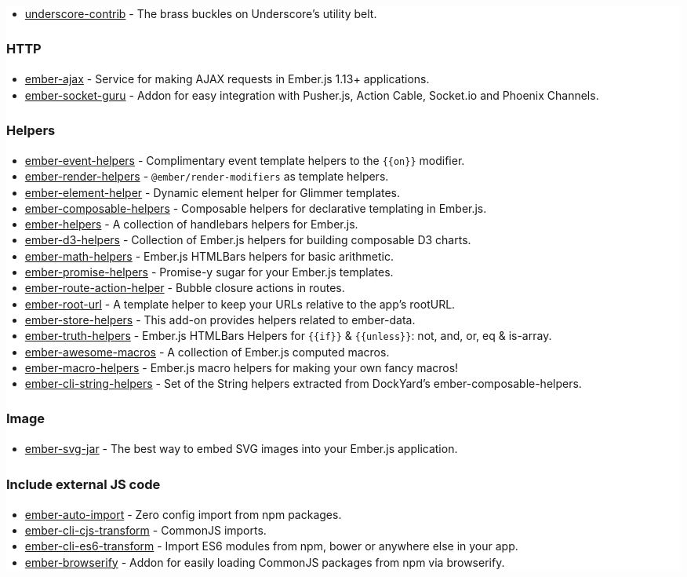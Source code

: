-   [underscore-contrib](http://documentcloud.github.io/underscore-contrib/) - The brass buckles on Underscore’s utility belt.

### HTTP

-   [ember-ajax](https://github.com/ember-cli/ember-ajax) - Service for making AJAX requests in Ember.js 1.13+ applications.
-   [ember-socket-guru](https://github.com/netguru/ember-socket-guru) - Addon for easy integration with Pusher.js, Action Cable, Socket.io and Phoenix Channels.

### Helpers

-   [ember-event-helpers](https://github.com/buschtoens/ember-event-helpers) - Complimentary event template helpers to the `{{on}}` modifier.
-   [ember-render-helpers](https://github.com/buschtoens/ember-render-helpers) - `@ember/render-modifiers` as template helpers.
-   [ember-element-helper](https://github.com/tildeio/ember-element-helper) - Dynamic element helper for Glimmer templates.
-   [ember-composable-helpers](https://github.com/DockYard/ember-composable-helpers) - Composable helpers for declarative templating in Ember.js.
-   [ember-helpers](https://github.com/abcum/ember-helpers) - A collection of handlebars helpers for Ember.js.
-   [ember-d3-helpers](https://github.com/LocusEnergy/ember-d3-helpers) - Collection of Ember.js helpers for building composable D3 charts.
-   [ember-math-helpers](https://github.com/shipshapecode/ember-math-helpers) - Ember.js HTMLBars helpers for basic arithmetic.
-   [ember-promise-helpers](https://github.com/fivetanley/ember-promise-helpers) - Promise-y sugar for your Ember.js templates.
-   [ember-route-action-helper](https://github.com/DockYard/ember-route-action-helper) - Bubble closure actions in routes.
-   [ember-root-url](https://github.com/ef4/ember-root-url) - A template helper to keep your URLs relative to the app’s rootURL.
-   [ember-store-helpers](https://github.com/ember-sapporo/ember-store-helpers) - This add-on provides helpers related to ember-data.
-   [ember-truth-helpers](https://github.com/jmurphyau/ember-truth-helpers) - Ember.js HTMLBars Helpers for `{{if}}` & `{{unless}}`: not, and, or, eq & is-array.
-   [ember-awesome-macros](https://github.com/kellyselden/ember-awesome-macros) - A collection of Ember.js computed macros.
-   [ember-macro-helpers](https://github.com/kellyselden/ember-macro-helpers) - Ember.js macro helpers for making your own fancy macros!
-   [ember-cli-string-helpers](https://github.com/romulomachado/ember-cli-string-helpers) - Set of the String helpers extracted from DockYard’s ember-composable-helpers.

### Image

-   [ember-svg-jar](https://github.com/ivanvotti/ember-svg-jar) - The best way to embed SVG images into your Ember.js application.

### Include external JS code

-   [ember-auto-import](https://github.com/ef4/ember-auto-import) - Zero config import from npm packages.
-   [ember-cli-cjs-transform](https://github.com/rwjblue/ember-cli-cjs-transform) - CommonJS imports.
-   [ember-cli-es6-transform](https://github.com/sandydoo/ember-cli-es6-transform) - Import ES6 modules from npm, bower or anywhere else in your app.
-   [ember-browserify](https://github.com/ef4/ember-browserify) - Addon for easily loading CommonJS packages from npm via browserify.
